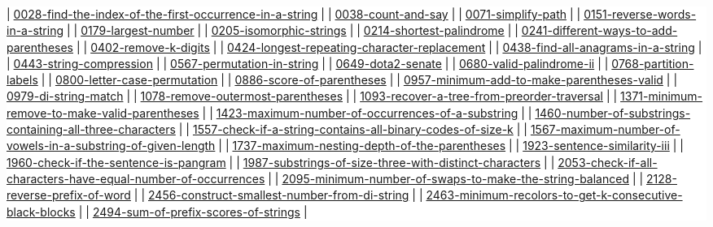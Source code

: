 | [0028-find-the-index-of-the-first-occurrence-in-a-string](https://github.com/Ishwarsing34/Leetcode/tree/master/0028-find-the-index-of-the-first-occurrence-in-a-string) |
| [0038-count-and-say](https://github.com/Ishwarsing34/Leetcode/tree/master/0038-count-and-say) |
| [0071-simplify-path](https://github.com/Ishwarsing34/Leetcode/tree/master/0071-simplify-path) |
| [0151-reverse-words-in-a-string](https://github.com/Ishwarsing34/Leetcode/tree/master/0151-reverse-words-in-a-string) |
| [0179-largest-number](https://github.com/Ishwarsing34/Leetcode/tree/master/0179-largest-number) |
| [0205-isomorphic-strings](https://github.com/Ishwarsing34/Leetcode/tree/master/0205-isomorphic-strings) |
| [0214-shortest-palindrome](https://github.com/Ishwarsing34/Leetcode/tree/master/0214-shortest-palindrome) |
| [0241-different-ways-to-add-parentheses](https://github.com/Ishwarsing34/Leetcode/tree/master/0241-different-ways-to-add-parentheses) |
| [0402-remove-k-digits](https://github.com/Ishwarsing34/Leetcode/tree/master/0402-remove-k-digits) |
| [0424-longest-repeating-character-replacement](https://github.com/Ishwarsing34/Leetcode/tree/master/0424-longest-repeating-character-replacement) |
| [0438-find-all-anagrams-in-a-string](https://github.com/Ishwarsing34/Leetcode/tree/master/0438-find-all-anagrams-in-a-string) |
| [0443-string-compression](https://github.com/Ishwarsing34/Leetcode/tree/master/0443-string-compression) |
| [0567-permutation-in-string](https://github.com/Ishwarsing34/Leetcode/tree/master/0567-permutation-in-string) |
| [0649-dota2-senate](https://github.com/Ishwarsing34/Leetcode/tree/master/0649-dota2-senate) |
| [0680-valid-palindrome-ii](https://github.com/Ishwarsing34/Leetcode/tree/master/0680-valid-palindrome-ii) |
| [0768-partition-labels](https://github.com/Ishwarsing34/Leetcode/tree/master/0768-partition-labels) |
| [0800-letter-case-permutation](https://github.com/Ishwarsing34/Leetcode/tree/master/0800-letter-case-permutation) |
| [0886-score-of-parentheses](https://github.com/Ishwarsing34/Leetcode/tree/master/0886-score-of-parentheses) |
| [0957-minimum-add-to-make-parentheses-valid](https://github.com/Ishwarsing34/Leetcode/tree/master/0957-minimum-add-to-make-parentheses-valid) |
| [0979-di-string-match](https://github.com/Ishwarsing34/Leetcode/tree/master/0979-di-string-match) |
| [1078-remove-outermost-parentheses](https://github.com/Ishwarsing34/Leetcode/tree/master/1078-remove-outermost-parentheses) |
| [1093-recover-a-tree-from-preorder-traversal](https://github.com/Ishwarsing34/Leetcode/tree/master/1093-recover-a-tree-from-preorder-traversal) |
| [1371-minimum-remove-to-make-valid-parentheses](https://github.com/Ishwarsing34/Leetcode/tree/master/1371-minimum-remove-to-make-valid-parentheses) |
| [1423-maximum-number-of-occurrences-of-a-substring](https://github.com/Ishwarsing34/Leetcode/tree/master/1423-maximum-number-of-occurrences-of-a-substring) |
| [1460-number-of-substrings-containing-all-three-characters](https://github.com/Ishwarsing34/Leetcode/tree/master/1460-number-of-substrings-containing-all-three-characters) |
| [1557-check-if-a-string-contains-all-binary-codes-of-size-k](https://github.com/Ishwarsing34/Leetcode/tree/master/1557-check-if-a-string-contains-all-binary-codes-of-size-k) |
| [1567-maximum-number-of-vowels-in-a-substring-of-given-length](https://github.com/Ishwarsing34/Leetcode/tree/master/1567-maximum-number-of-vowels-in-a-substring-of-given-length) |
| [1737-maximum-nesting-depth-of-the-parentheses](https://github.com/Ishwarsing34/Leetcode/tree/master/1737-maximum-nesting-depth-of-the-parentheses) |
| [1923-sentence-similarity-iii](https://github.com/Ishwarsing34/Leetcode/tree/master/1923-sentence-similarity-iii) |
| [1960-check-if-the-sentence-is-pangram](https://github.com/Ishwarsing34/Leetcode/tree/master/1960-check-if-the-sentence-is-pangram) |
| [1987-substrings-of-size-three-with-distinct-characters](https://github.com/Ishwarsing34/Leetcode/tree/master/1987-substrings-of-size-three-with-distinct-characters) |
| [2053-check-if-all-characters-have-equal-number-of-occurrences](https://github.com/Ishwarsing34/Leetcode/tree/master/2053-check-if-all-characters-have-equal-number-of-occurrences) |
| [2095-minimum-number-of-swaps-to-make-the-string-balanced](https://github.com/Ishwarsing34/Leetcode/tree/master/2095-minimum-number-of-swaps-to-make-the-string-balanced) |
| [2128-reverse-prefix-of-word](https://github.com/Ishwarsing34/Leetcode/tree/master/2128-reverse-prefix-of-word) |
| [2456-construct-smallest-number-from-di-string](https://github.com/Ishwarsing34/Leetcode/tree/master/2456-construct-smallest-number-from-di-string) |
| [2463-minimum-recolors-to-get-k-consecutive-black-blocks](https://github.com/Ishwarsing34/Leetcode/tree/master/2463-minimum-recolors-to-get-k-consecutive-black-blocks) |
| [2494-sum-of-prefix-scores-of-strings](https://github.com/Ishwarsing34/Leetcode/tree/master/2494-sum-of-prefix-scores-of-strings) |